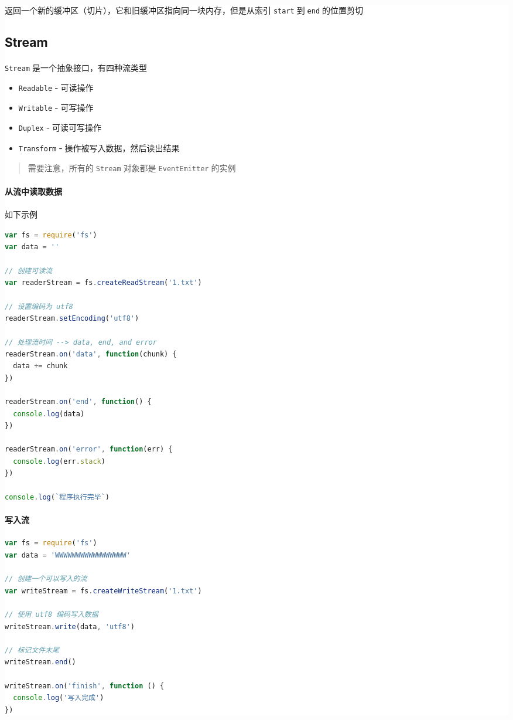 返回一个新的缓冲区（切片），它和旧缓冲区指向同一块内存，但是从索引 `start` 到 `end` 的位置剪切





## Stream

`Stream` 是一个抽象接口，有四种流类型

* `Readable` - 可读操作

* `Writable` - 可写操作

* `Duplex` - 可读可写操作

* `Transform` - 操作被写入数据，然后读出结果

> 需要注意，所有的 `Stream` 对象都是 `EventEmitter` 的实例


#### 从流中读取数据

如下示例

```js
var fs = require('fs')
var data = ''

// 创建可读流
var readerStream = fs.createReadStream('1.txt')

// 设置编码为 utf8
readerStream.setEncoding('utf8')

// 处理流时间 --> data, end, and error
readerStream.on('data', function(chunk) {
  data += chunk
})

readerStream.on('end', function() {
  console.log(data)
})

readerStream.on('error', function(err) {
  console.log(err.stack)
})

console.log(`程序执行完毕`)
```


#### 写入流

```js
var fs = require('fs')
var data = 'WWWWWWWWWWWWWWWWW'

// 创建一个可以写入的流
var writeStream = fs.createWriteStream('1.txt')

// 使用 utf8 编码写入数据
writeStream.write(data, 'utf8')

// 标记文件末尾
writeStream.end()

writeStream.on('finish', function () {
  console.log('写入完成')
})
```